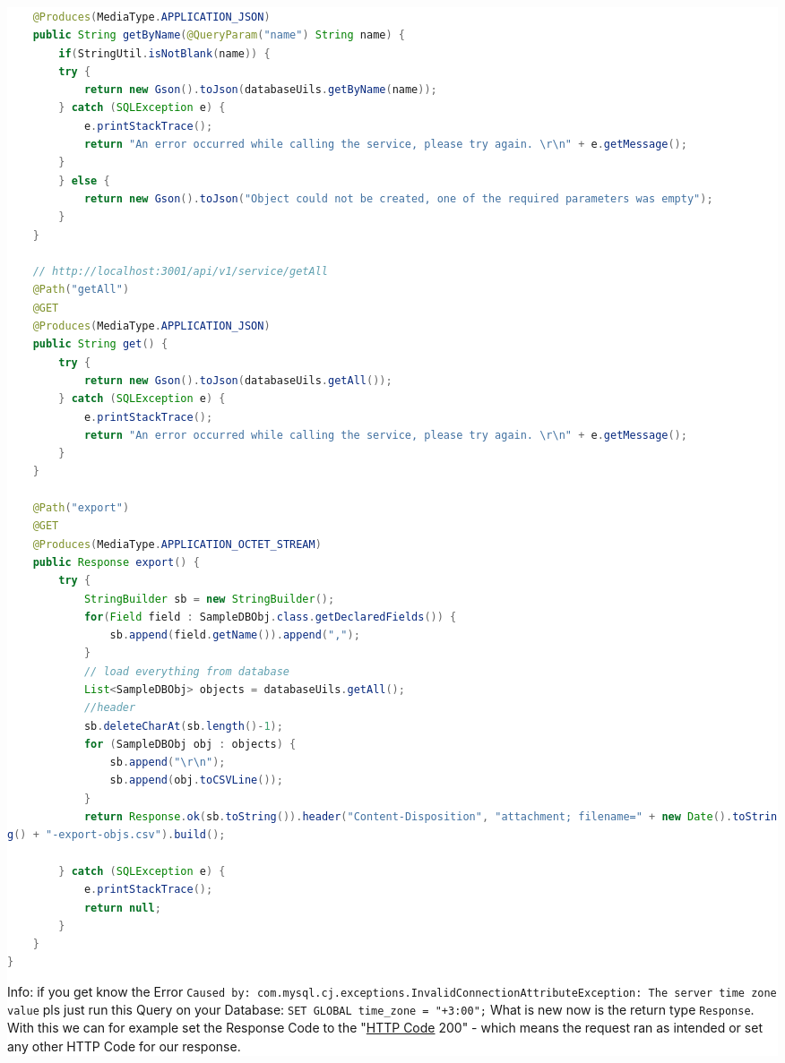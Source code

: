 ```java
	@Produces(MediaType.APPLICATION_JSON)
	public String getByName(@QueryParam("name") String name) {
		if(StringUtil.isNotBlank(name)) {
		try {
			return new Gson().toJson(databaseUils.getByName(name));
		} catch (SQLException e) {
			e.printStackTrace();
			return "An error occurred while calling the service, please try again. \r\n" + e.getMessage();
		}
		} else {
			return new Gson().toJson("Object could not be created, one of the required parameters was empty");
		}
	}
	
	// http://localhost:3001/api/v1/service/getAll
	@Path("getAll")
	@GET
	@Produces(MediaType.APPLICATION_JSON)
	public String get() {
		try {
			return new Gson().toJson(databaseUils.getAll());
		} catch (SQLException e) {
			e.printStackTrace();
			return "An error occurred while calling the service, please try again. \r\n" + e.getMessage();
		}
	}
	
	@Path("export")
	@GET
	@Produces(MediaType.APPLICATION_OCTET_STREAM)
	public Response export() {
		try {
			StringBuilder sb = new StringBuilder();
			for(Field field : SampleDBObj.class.getDeclaredFields()) {
				sb.append(field.getName()).append(",");
			}
			// load everything from database
			List<SampleDBObj> objects = databaseUils.getAll();
			//header
			sb.deleteCharAt(sb.length()-1);
			for (SampleDBObj obj : objects) {
				sb.append("\r\n");
				sb.append(obj.toCSVLine());
			}
			return Response.ok(sb.toString()).header("Content-Disposition", "attachment; filename=" + new Date().toString() + "-export-objs.csv").build();
			
		} catch (SQLException e) {
			e.printStackTrace();
			return null;
		}		
	}
}
```
Info: if you get know the Error ``Caused by: com.mysql.cj.exceptions.InvalidConnectionAttributeException: The server time zone value`` pls just run this Query on your Database: ``SET GLOBAL time_zone = "+3:00";`` 
What is new now is the return type ``Response``. With this we can for example set the Response Code to the "[HTTP Code](https://en.wikipedia.org/wiki/List_of_HTTP_status_codes) 200" - which means the request ran as intended or set any other HTTP Code for our response. 